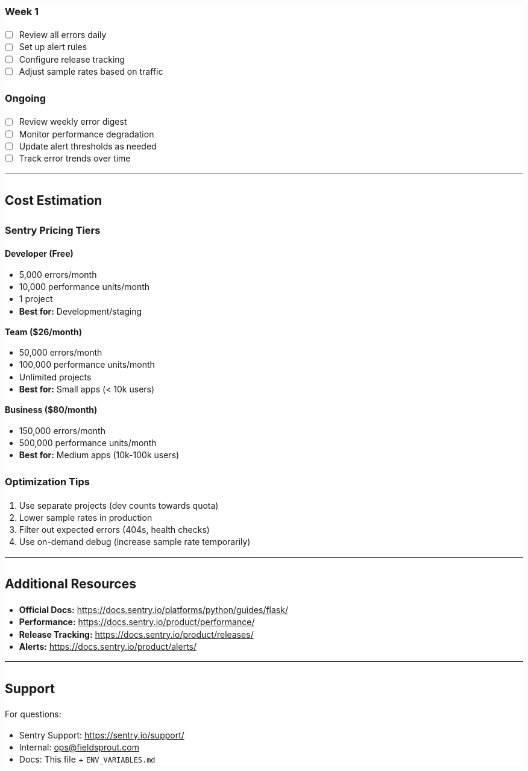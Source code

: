 ### Week 1
- [ ] Review all errors daily
- [ ] Set up alert rules
- [ ] Configure release tracking
- [ ] Adjust sample rates based on traffic

### Ongoing
- [ ] Review weekly error digest
- [ ] Monitor performance degradation
- [ ] Update alert thresholds as needed
- [ ] Track error trends over time

---

## Cost Estimation

### Sentry Pricing Tiers

**Developer (Free)**
- 5,000 errors/month
- 10,000 performance units/month
- 1 project
- **Best for:** Development/staging

**Team ($26/month)**
- 50,000 errors/month
- 100,000 performance units/month
- Unlimited projects
- **Best for:** Small apps (< 10k users)

**Business ($80/month)**
- 150,000 errors/month
- 500,000 performance units/month
- **Best for:** Medium apps (10k-100k users)

### Optimization Tips

1. Use separate projects (dev counts towards quota)
2. Lower sample rates in production
3. Filter out expected errors (404s, health checks)
4. Use on-demand debug (increase sample rate temporarily)

---

## Additional Resources

- **Official Docs:** https://docs.sentry.io/platforms/python/guides/flask/
- **Performance:** https://docs.sentry.io/product/performance/
- **Release Tracking:** https://docs.sentry.io/product/releases/
- **Alerts:** https://docs.sentry.io/product/alerts/

---

## Support

For questions:
- Sentry Support: https://sentry.io/support/
- Internal: ops@fieldsprout.com
- Docs: This file + `ENV_VARIABLES.md`
